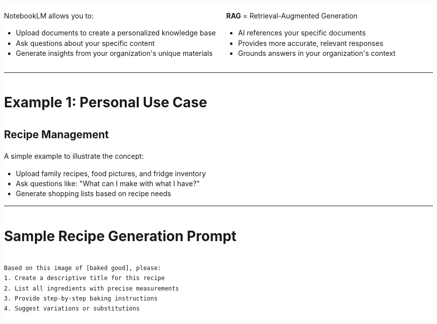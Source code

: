 <div class="columns">
<div>

NotebookLM allows you to:
- Upload documents to create a personalized knowledge base
- Ask questions about your specific content
- Generate insights from your organization's unique materials

</div>
<div>

<div class="key-points">

**RAG** = Retrieval-Augmented Generation
- AI references your specific documents
- Provides more accurate, relevant responses
- Grounds answers in your organization's context

</div>

</div>
</div>

---

# Example 1: Personal Use Case

<div class="center-content vertical-center">

## Recipe Management

A simple example to illustrate the concept:

- Upload family recipes, food pictures, and fridge inventory
- Ask questions like: "What can I make with what I have?"
- Generate shopping lists based on recipe needs

</div>

---

# Sample Recipe Generation Prompt

<div class="columns">
<div>

<div class="code-block">

```
Based on this image of [baked good], please:
1. Create a descriptive title for this recipe
2. List all ingredients with precise measurements
3. Provide step-by-step baking instructions
4. Suggest variations or substitutions
```
